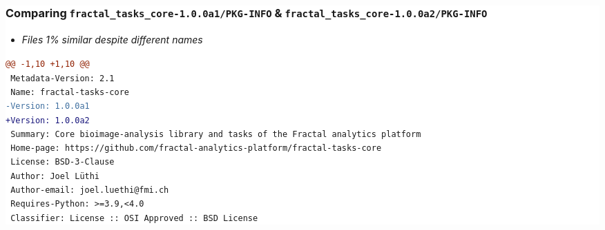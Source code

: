 ### Comparing `fractal_tasks_core-1.0.0a1/PKG-INFO` & `fractal_tasks_core-1.0.0a2/PKG-INFO`

 * *Files 1% similar despite different names*

```diff
@@ -1,10 +1,10 @@
 Metadata-Version: 2.1
 Name: fractal-tasks-core
-Version: 1.0.0a1
+Version: 1.0.0a2
 Summary: Core bioimage-analysis library and tasks of the Fractal analytics platform
 Home-page: https://github.com/fractal-analytics-platform/fractal-tasks-core
 License: BSD-3-Clause
 Author: Joel Lüthi 
 Author-email: joel.luethi@fmi.ch
 Requires-Python: >=3.9,<4.0
 Classifier: License :: OSI Approved :: BSD License
```

